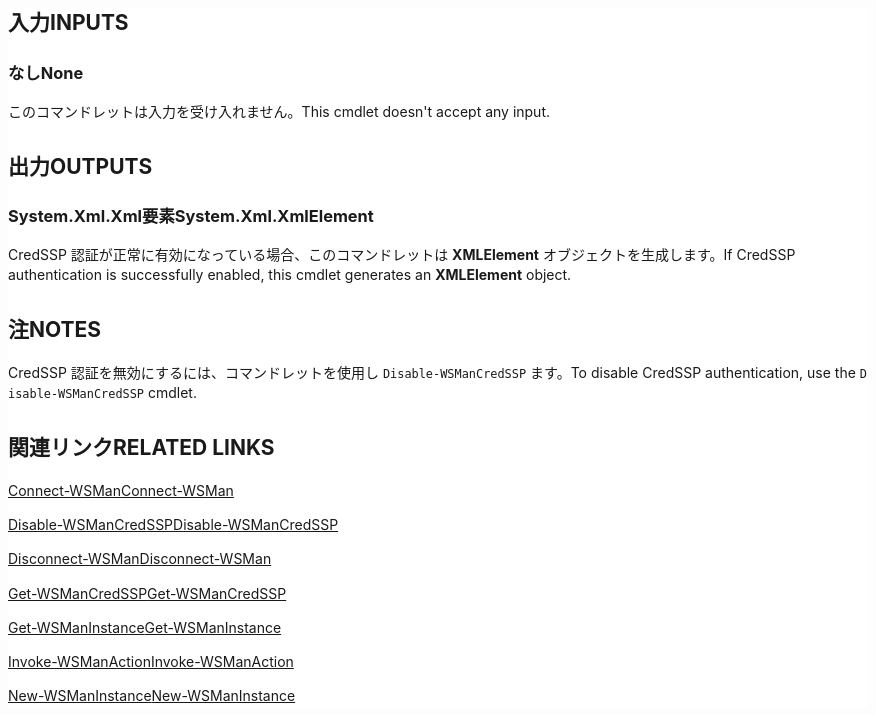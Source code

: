 ## <span data-ttu-id="cb47b-169">入力</span><span class="sxs-lookup"><span data-stu-id="cb47b-169">INPUTS</span></span>

### <span data-ttu-id="cb47b-170">なし</span><span class="sxs-lookup"><span data-stu-id="cb47b-170">None</span></span>

<span data-ttu-id="cb47b-171">このコマンドレットは入力を受け入れません。</span><span class="sxs-lookup"><span data-stu-id="cb47b-171">This cmdlet doesn't accept any input.</span></span>

## <span data-ttu-id="cb47b-172">出力</span><span class="sxs-lookup"><span data-stu-id="cb47b-172">OUTPUTS</span></span>

### <span data-ttu-id="cb47b-173">System.Xml.Xml要素</span><span class="sxs-lookup"><span data-stu-id="cb47b-173">System.Xml.XmlElement</span></span>

<span data-ttu-id="cb47b-174">CredSSP 認証が正常に有効になっている場合、このコマンドレットは **XMLElement** オブジェクトを生成します。</span><span class="sxs-lookup"><span data-stu-id="cb47b-174">If CredSSP authentication is successfully enabled, this cmdlet generates an **XMLElement** object.</span></span>

## <span data-ttu-id="cb47b-175">注</span><span class="sxs-lookup"><span data-stu-id="cb47b-175">NOTES</span></span>

<span data-ttu-id="cb47b-176">CredSSP 認証を無効にするには、コマンドレットを使用し `Disable-WSManCredSSP` ます。</span><span class="sxs-lookup"><span data-stu-id="cb47b-176">To disable CredSSP authentication, use the `Disable-WSManCredSSP` cmdlet.</span></span>

## <span data-ttu-id="cb47b-177">関連リンク</span><span class="sxs-lookup"><span data-stu-id="cb47b-177">RELATED LINKS</span></span>

[<span data-ttu-id="cb47b-178">Connect-WSMan</span><span class="sxs-lookup"><span data-stu-id="cb47b-178">Connect-WSMan</span></span>](Connect-WSMan.md)

[<span data-ttu-id="cb47b-179">Disable-WSManCredSSP</span><span class="sxs-lookup"><span data-stu-id="cb47b-179">Disable-WSManCredSSP</span></span>](Disable-WSManCredSSP.md)

[<span data-ttu-id="cb47b-180">Disconnect-WSMan</span><span class="sxs-lookup"><span data-stu-id="cb47b-180">Disconnect-WSMan</span></span>](Disconnect-WSMan.md)

[<span data-ttu-id="cb47b-181">Get-WSManCredSSP</span><span class="sxs-lookup"><span data-stu-id="cb47b-181">Get-WSManCredSSP</span></span>](Get-WSManCredSSP.md)

[<span data-ttu-id="cb47b-182">Get-WSManInstance</span><span class="sxs-lookup"><span data-stu-id="cb47b-182">Get-WSManInstance</span></span>](Get-WSManInstance.md)

[<span data-ttu-id="cb47b-183">Invoke-WSManAction</span><span class="sxs-lookup"><span data-stu-id="cb47b-183">Invoke-WSManAction</span></span>](Invoke-WSManAction.md)

[<span data-ttu-id="cb47b-184">New-WSManInstance</span><span class="sxs-lookup"><span data-stu-id="cb47b-184">New-WSManInstance</span></span>](New-WSManInstance.md)
